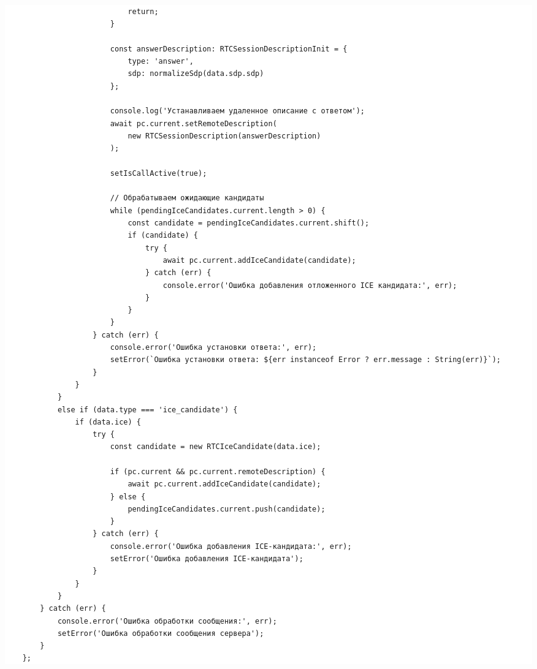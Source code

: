                                return;
                            }

                            const answerDescription: RTCSessionDescriptionInit = {
                                type: 'answer',
                                sdp: normalizeSdp(data.sdp.sdp)
                            };

                            console.log('Устанавливаем удаленное описание с ответом');
                            await pc.current.setRemoteDescription(
                                new RTCSessionDescription(answerDescription)
                            );

                            setIsCallActive(true);

                            // Обрабатываем ожидающие кандидаты
                            while (pendingIceCandidates.current.length > 0) {
                                const candidate = pendingIceCandidates.current.shift();
                                if (candidate) {
                                    try {
                                        await pc.current.addIceCandidate(candidate);
                                    } catch (err) {
                                        console.error('Ошибка добавления отложенного ICE кандидата:', err);
                                    }
                                }
                            }
                        } catch (err) {
                            console.error('Ошибка установки ответа:', err);
                            setError(`Ошибка установки ответа: ${err instanceof Error ? err.message : String(err)}`);
                        }
                    }
                }
                else if (data.type === 'ice_candidate') {
                    if (data.ice) {
                        try {
                            const candidate = new RTCIceCandidate(data.ice);

                            if (pc.current && pc.current.remoteDescription) {
                                await pc.current.addIceCandidate(candidate);
                            } else {
                                pendingIceCandidates.current.push(candidate);
                            }
                        } catch (err) {
                            console.error('Ошибка добавления ICE-кандидата:', err);
                            setError('Ошибка добавления ICE-кандидата');
                        }
                    }
                }
            } catch (err) {
                console.error('Ошибка обработки сообщения:', err);
                setError('Ошибка обработки сообщения сервера');
            }
        };

